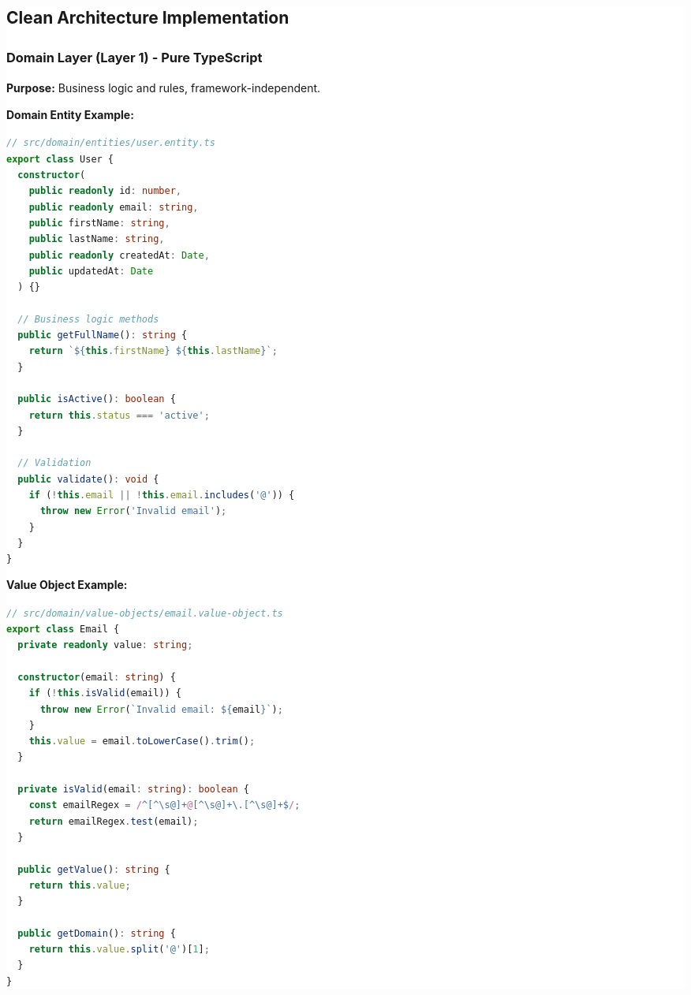 
## Clean Architecture Implementation

### Domain Layer (Layer 1) - Pure TypeScript

**Purpose:** Business logic and rules, framework-independent.

**Domain Entity Example:**
```typescript
// src/domain/entities/user.entity.ts
export class User {
  constructor(
    public readonly id: number,
    public readonly email: string,
    public firstName: string,
    public lastName: string,
    public readonly createdAt: Date,
    public updatedAt: Date
  ) {}

  // Business logic methods
  public getFullName(): string {
    return `${this.firstName} ${this.lastName}`;
  }

  public isActive(): boolean {
    return this.status === 'active';
  }

  // Validation
  public validate(): void {
    if (!this.email || !this.email.includes('@')) {
      throw new Error('Invalid email');
    }
  }
}
```

**Value Object Example:**
```typescript
// src/domain/value-objects/email.value-object.ts
export class Email {
  private readonly value: string;

  constructor(email: string) {
    if (!this.isValid(email)) {
      throw new Error(`Invalid email: ${email}`);
    }
    this.value = email.toLowerCase().trim();
  }

  private isValid(email: string): boolean {
    const emailRegex = /^[^\s@]+@[^\s@]+\.[^\s@]+$/;
    return emailRegex.test(email);
  }

  public getValue(): string {
    return this.value;
  }

  public getDomain(): string {
    return this.value.split('@')[1];
  }
}
```
